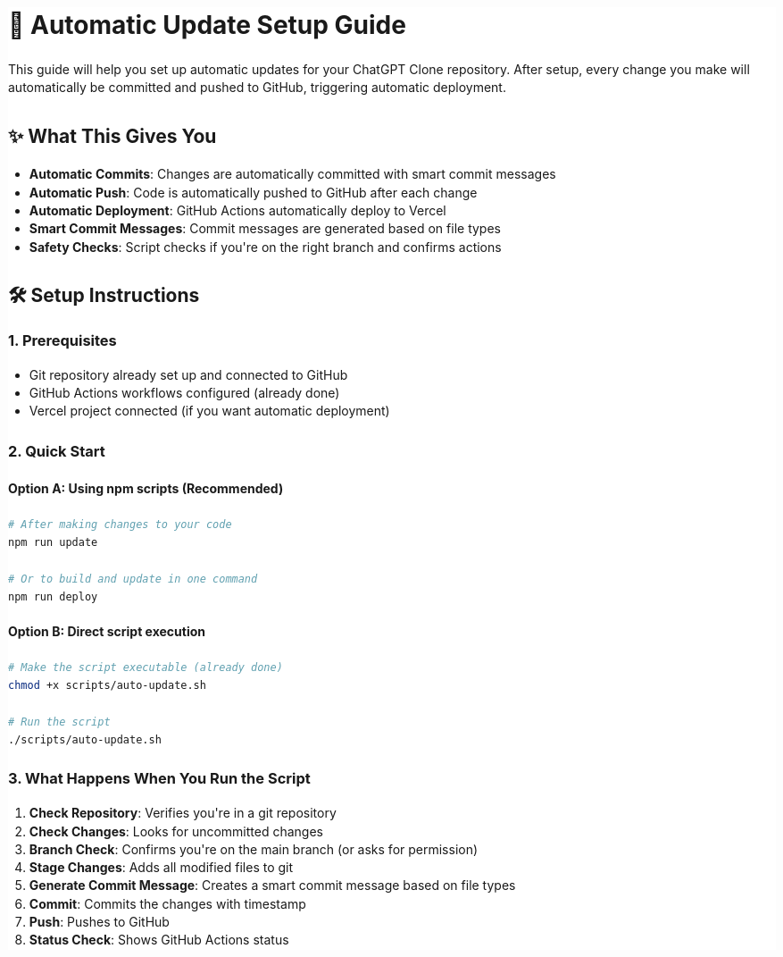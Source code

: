 # 🚀 Automatic Update Setup Guide

This guide will help you set up automatic updates for your ChatGPT Clone repository. After setup, every change you make will automatically be committed and pushed to GitHub, triggering automatic deployment.

## ✨ What This Gives You

- **Automatic Commits**: Changes are automatically committed with smart commit messages
- **Automatic Push**: Code is automatically pushed to GitHub after each change
- **Automatic Deployment**: GitHub Actions automatically deploy to Vercel
- **Smart Commit Messages**: Commit messages are generated based on file types
- **Safety Checks**: Script checks if you're on the right branch and confirms actions

## 🛠️ Setup Instructions

### 1. Prerequisites
- Git repository already set up and connected to GitHub
- GitHub Actions workflows configured (already done)
- Vercel project connected (if you want automatic deployment)

### 2. Quick Start

#### Option A: Using npm scripts (Recommended)
```bash
# After making changes to your code
npm run update

# Or to build and update in one command
npm run deploy
```

#### Option B: Direct script execution
```bash
# Make the script executable (already done)
chmod +x scripts/auto-update.sh

# Run the script
./scripts/auto-update.sh
```

### 3. What Happens When You Run the Script

1. **Check Repository**: Verifies you're in a git repository
2. **Check Changes**: Looks for uncommitted changes
3. **Branch Check**: Confirms you're on the main branch (or asks for permission)
4. **Stage Changes**: Adds all modified files to git
5. **Generate Commit Message**: Creates a smart commit message based on file types
6. **Commit**: Commits the changes with timestamp
7. **Push**: Pushes to GitHub
8. **Status Check**: Shows GitHub Actions status
